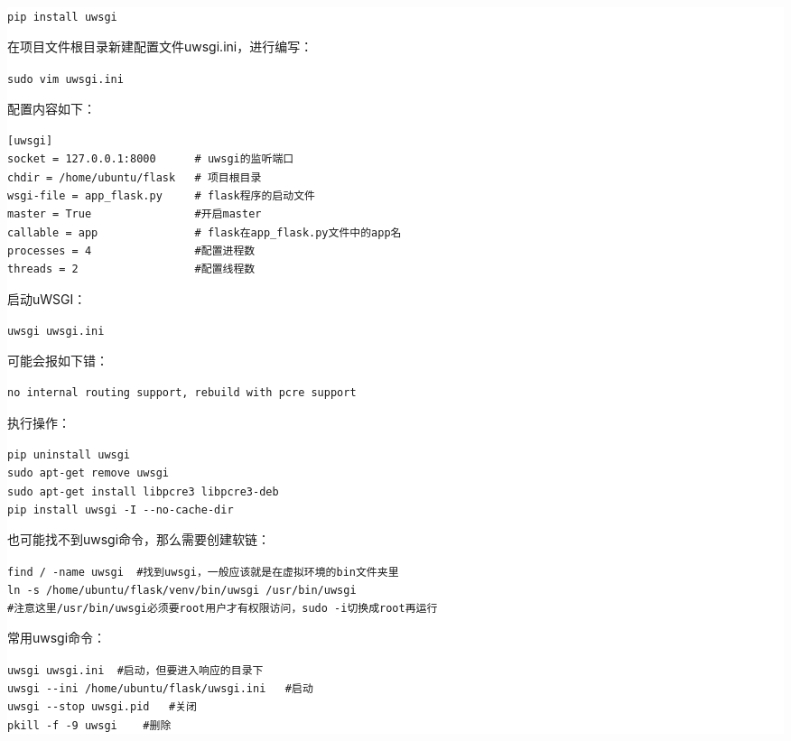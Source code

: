 ```
pip install uwsgi
```

在项目文件根目录新建配置文件uwsgi.ini，进行编写：

```
sudo vim uwsgi.ini
```

配置内容如下：

```
[uwsgi]
socket = 127.0.0.1:8000      # uwsgi的监听端口 
chdir = /home/ubuntu/flask   # 项目根目录
wsgi-file = app_flask.py     # flask程序的启动文件  
master = True                #开启master
callable = app               # flask在app_flask.py文件中的app名 
processes = 4                #配置进程数
threads = 2                  #配置线程数     
```

启动uWSGI：

```
uwsgi uwsgi.ini
```

可能会报如下错：

```
no internal routing support, rebuild with pcre support
```

执行操作：

```
pip uninstall uwsgi
sudo apt-get remove uwsgi
sudo apt-get install libpcre3 libpcre3-deb
pip install uwsgi -I --no-cache-dir
```

也可能找不到uwsgi命令，那么需要创建软链：

```
find / -name uwsgi  #找到uwsgi，一般应该就是在虚拟环境的bin文件夹里
ln -s /home/ubuntu/flask/venv/bin/uwsgi /usr/bin/uwsgi 
#注意这里/usr/bin/uwsgi必须要root用户才有权限访问，sudo -i切换成root再运行
```

常用uwsgi命令：

```
uwsgi uwsgi.ini  #启动，但要进入响应的目录下
uwsgi --ini /home/ubuntu/flask/uwsgi.ini   #启动
uwsgi --stop uwsgi.pid   #关闭
pkill -f -9 uwsgi    #删除
```

